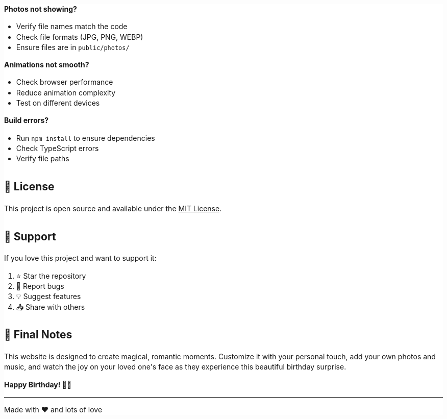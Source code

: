 **Photos not showing?**
- Verify file names match the code
- Check file formats (JPG, PNG, WEBP)
- Ensure files are in `public/photos/`

**Animations not smooth?**
- Check browser performance
- Reduce animation complexity
- Test on different devices

**Build errors?**
- Run `npm install` to ensure dependencies
- Check TypeScript errors
- Verify file paths

## 📄 License

This project is open source and available under the [MIT License](LICENSE).

## 💝 Support

If you love this project and want to support it:

1. ⭐ Star the repository
2. 🐛 Report bugs
3. 💡 Suggest features
4. 📤 Share with others

## 🎊 Final Notes

This website is designed to create magical, romantic moments. Customize it with your personal touch, add your own photos and music, and watch the joy on your loved one's face as they experience this beautiful birthday surprise.

**Happy Birthday! 🎂💖**

---

Made with ❤️ and lots of love
